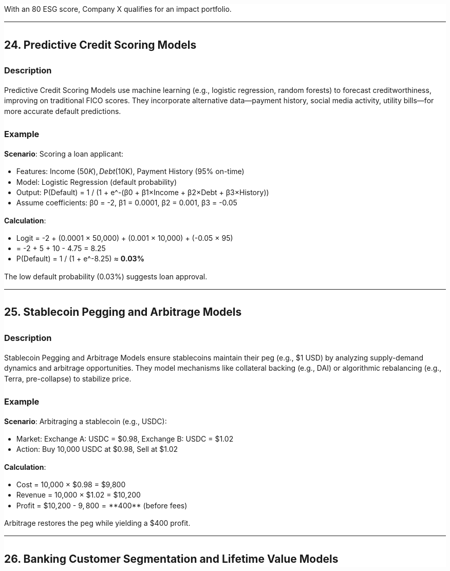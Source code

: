 With an 80 ESG score, Company X qualifies for an impact portfolio.

---

## 24. Predictive Credit Scoring Models

### Description
Predictive Credit Scoring Models use machine learning (e.g., logistic regression, random forests) to forecast creditworthiness, improving on traditional FICO scores. They incorporate alternative data—payment history, social media activity, utility bills—for more accurate default predictions.

### Example
**Scenario**: Scoring a loan applicant:  
- Features: Income ($50K), Debt ($10K), Payment History (95% on-time)  
- Model: Logistic Regression (default probability)  
- Output: P(Default) = 1 / (1 + e^-(β0 + β1×Income + β2×Debt + β3×History))  
- Assume coefficients: β0 = -2, β1 = 0.0001, β2 = 0.001, β3 = -0.05  

**Calculation**:  
- Logit = -2 + (0.0001 × 50,000) + (0.001 × 10,000) + (-0.05 × 95)  
- = -2 + 5 + 10 - 4.75 = 8.25  
- P(Default) = 1 / (1 + e^-8.25) ≈ **0.03%**  

The low default probability (0.03%) suggests loan approval.

---

## 25. Stablecoin Pegging and Arbitrage Models

### Description
Stablecoin Pegging and Arbitrage Models ensure stablecoins maintain their peg (e.g., $1 USD) by analyzing supply-demand dynamics and arbitrage opportunities. They model mechanisms like collateral backing (e.g., DAI) or algorithmic rebalancing (e.g., Terra, pre-collapse) to stabilize price.

### Example
**Scenario**: Arbitraging a stablecoin (e.g., USDC):  
- Market: Exchange A: USDC = $0.98, Exchange B: USDC = $1.02  
- Action: Buy 10,000 USDC at $0.98, Sell at $1.02  

**Calculation**:  
- Cost = 10,000 × $0.98 = $9,800  
- Revenue = 10,000 × $1.02 = $10,200  
- Profit = $10,200 - $9,800 = **$400** (before fees)  

Arbitrage restores the peg while yielding a $400 profit.

---

## 26. Banking Customer Segmentation and Lifetime Value Models
